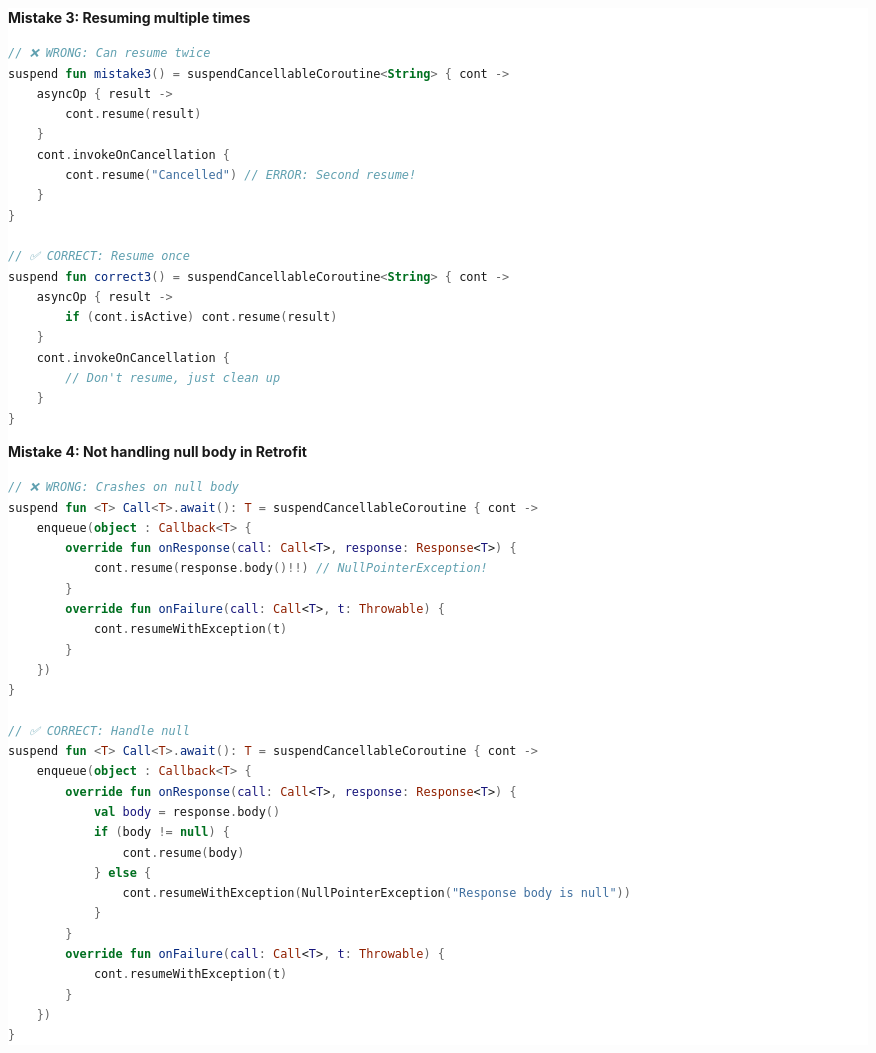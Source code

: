 **Mistake 3: Resuming multiple times**

```kotlin
// ❌ WRONG: Can resume twice
suspend fun mistake3() = suspendCancellableCoroutine<String> { cont ->
    asyncOp { result ->
        cont.resume(result)
    }
    cont.invokeOnCancellation {
        cont.resume("Cancelled") // ERROR: Second resume!
    }
}

// ✅ CORRECT: Resume once
suspend fun correct3() = suspendCancellableCoroutine<String> { cont ->
    asyncOp { result ->
        if (cont.isActive) cont.resume(result)
    }
    cont.invokeOnCancellation {
        // Don't resume, just clean up
    }
}
```

**Mistake 4: Not handling null body in Retrofit**

```kotlin
// ❌ WRONG: Crashes on null body
suspend fun <T> Call<T>.await(): T = suspendCancellableCoroutine { cont ->
    enqueue(object : Callback<T> {
        override fun onResponse(call: Call<T>, response: Response<T>) {
            cont.resume(response.body()!!) // NullPointerException!
        }
        override fun onFailure(call: Call<T>, t: Throwable) {
            cont.resumeWithException(t)
        }
    })
}

// ✅ CORRECT: Handle null
suspend fun <T> Call<T>.await(): T = suspendCancellableCoroutine { cont ->
    enqueue(object : Callback<T> {
        override fun onResponse(call: Call<T>, response: Response<T>) {
            val body = response.body()
            if (body != null) {
                cont.resume(body)
            } else {
                cont.resumeWithException(NullPointerException("Response body is null"))
            }
        }
        override fun onFailure(call: Call<T>, t: Throwable) {
            cont.resumeWithException(t)
        }
    })
}
```
